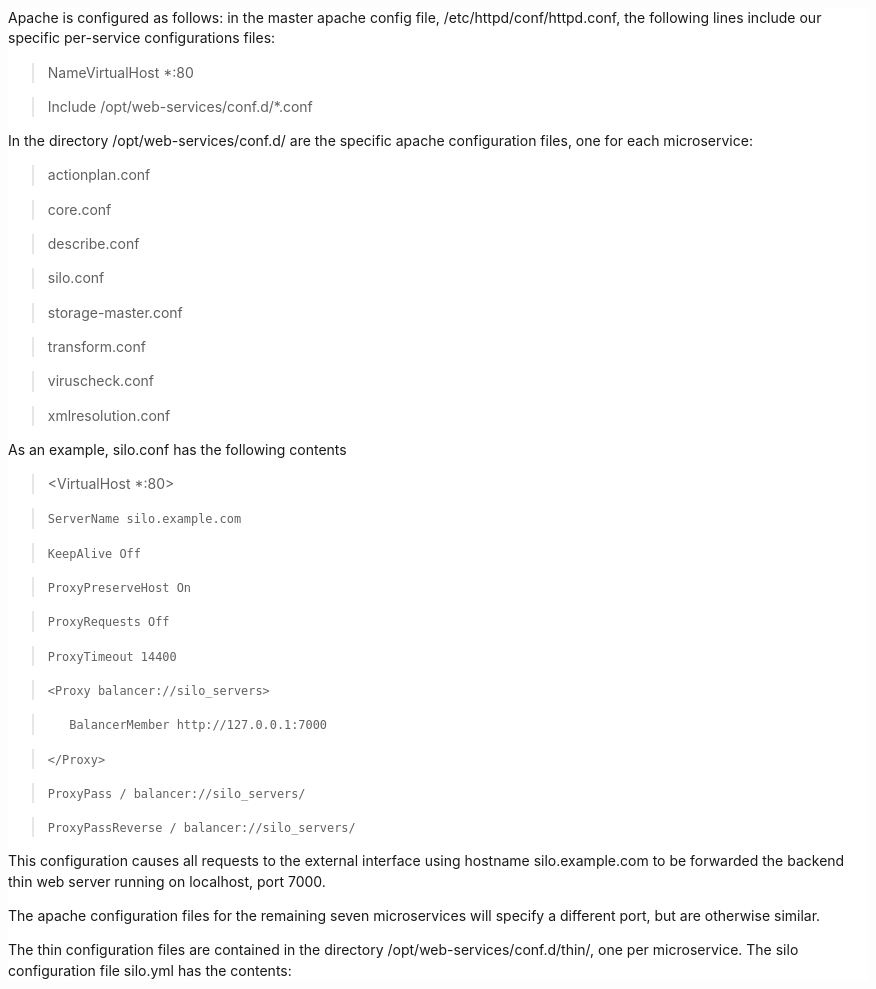 
Apache is configured as follows: in the master apache config file, /etc/httpd/conf/httpd.conf, the following lines include our specific per-service configurations files:

> NameVirtualHost *:80

> Include /opt/web-services/conf.d/*.conf

In the directory /opt/web-services/conf.d/ are the specific apache configuration files, one for each microservice:

>    actionplan.conf

>    core.conf

>    describe.conf

>    silo.conf

>    storage-master.conf

>    transform.conf

>    viruscheck.conf

>    xmlresolution.conf

As an example, silo.conf has the following contents





>   <VirtualHost *:80>

>     ServerName silo.example.com

>     KeepAlive Off

>     ProxyPreserveHost On

>     ProxyRequests Off

>     ProxyTimeout 14400

>     <Proxy balancer://silo_servers>

>        BalancerMember http://127.0.0.1:7000

>     </Proxy>

>     ProxyPass / balancer://silo_servers/

>     ProxyPassReverse / balancer://silo_servers/

>   </VirtualHost>


This configuration causes all requests to the external interface using hostname silo.example.com to be forwarded the backend thin web server running on localhost, port 7000.

The apache configuration files for the remaining seven microservices will specify a different port, but are otherwise similar.


The thin configuration files are contained in the directory /opt/web-services/conf.d/thin/, one per microservice. The silo configuration file silo.yml has the contents:
